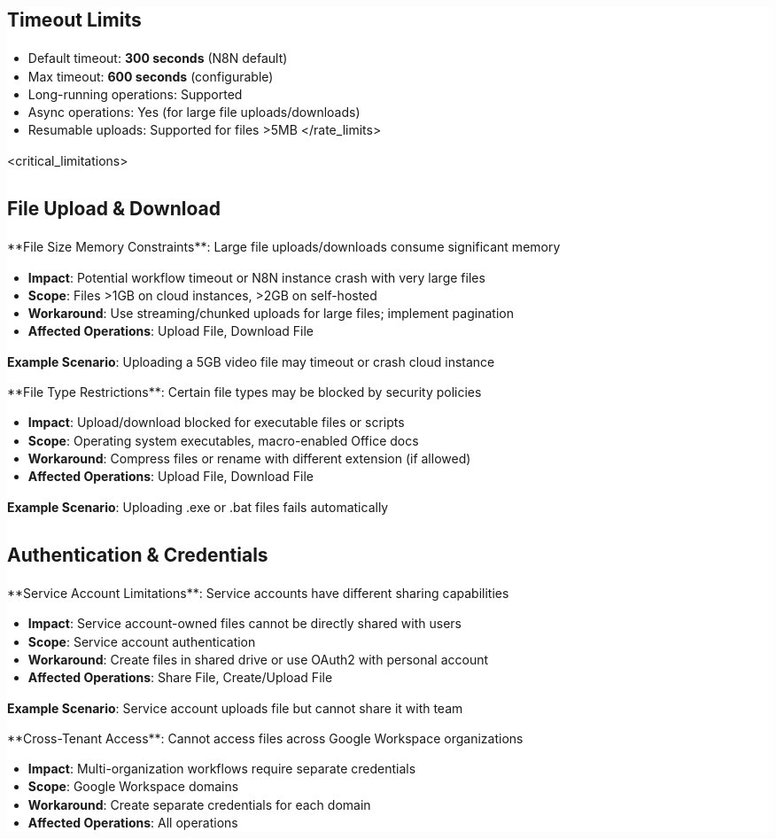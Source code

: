 ## Timeout Limits
- Default timeout: **300 seconds** (N8N default)
- Max timeout: **600 seconds** (configurable)
- Long-running operations: Supported
- Async operations: Yes (for large file uploads/downloads)
- Resumable uploads: Supported for files >5MB
</rate_limits>

<critical_limitations>
## File Upload & Download

<limitation id="lim-001" severity="critical">
**File Size Memory Constraints**: Large file uploads/downloads consume significant memory

- **Impact**: Potential workflow timeout or N8N instance crash with very large files
- **Scope**: Files >1GB on cloud instances, >2GB on self-hosted
- **Workaround**: Use streaming/chunked uploads for large files; implement pagination
- **Affected Operations**: Upload File, Download File

**Example Scenario**: Uploading a 5GB video file may timeout or crash cloud instance
</limitation>

<limitation id="lim-002" severity="high">
**File Type Restrictions**: Certain file types may be blocked by security policies

- **Impact**: Upload/download blocked for executable files or scripts
- **Scope**: Operating system executables, macro-enabled Office docs
- **Workaround**: Compress files or rename with different extension (if allowed)
- **Affected Operations**: Upload File, Download File

**Example Scenario**: Uploading .exe or .bat files fails automatically
</limitation>

## Authentication & Credentials

<limitation id="lim-003" severity="high">
**Service Account Limitations**: Service accounts have different sharing capabilities

- **Impact**: Service account-owned files cannot be directly shared with users
- **Scope**: Service account authentication
- **Workaround**: Create files in shared drive or use OAuth2 with personal account
- **Affected Operations**: Share File, Create/Upload File

**Example Scenario**: Service account uploads file but cannot share it with team
</limitation>

<limitation id="lim-004" severity="medium">
**Cross-Tenant Access**: Cannot access files across Google Workspace organizations

- **Impact**: Multi-organization workflows require separate credentials
- **Scope**: Google Workspace domains
- **Workaround**: Create separate credentials for each domain
- **Affected Operations**: All operations
